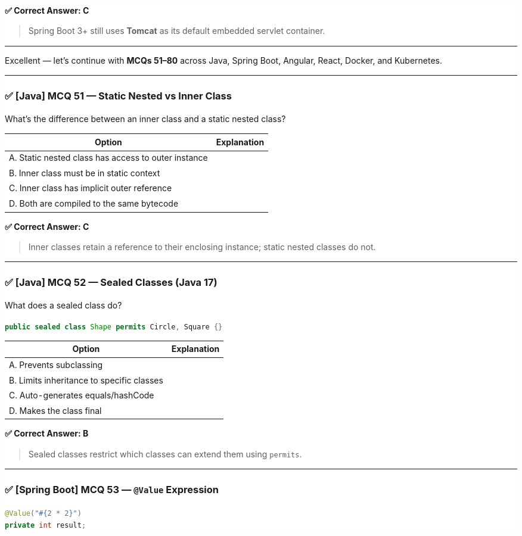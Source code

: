 **✅ Correct Answer: C**

> Spring Boot 3+ still uses **Tomcat** as its default embedded servlet container.

---

Excellent — let’s continue with **MCQs 51–80** across Java, Spring Boot, Angular, React, Docker, and Kubernetes.

---

### ✅ **\[Java] MCQ 51 — Static Nested vs Inner Class**

What’s the difference between an inner class and a static nested class?

| Option                                              | Explanation |
| --------------------------------------------------- | ----------- |
| A. Static nested class has access to outer instance |             |
| B. Inner class must be in static context            |             |
| C. Inner class has implicit outer reference         |             |
| D. Both are compiled to the same bytecode           |             |

**✅ Correct Answer: C**

> Inner classes retain a reference to their enclosing instance; static nested classes do not.

---

### ✅ **\[Java] MCQ 52 — Sealed Classes (Java 17)**

What does a sealed class do?

```java
public sealed class Shape permits Circle, Square {}
```

| Option                                    | Explanation |
| ----------------------------------------- | ----------- |
| A. Prevents subclassing                   |             |
| B. Limits inheritance to specific classes |             |
| C. Auto-generates equals/hashCode         |             |
| D. Makes the class final                  |             |

**✅ Correct Answer: B**

> Sealed classes restrict which classes can extend them using `permits`.

---

### ✅ **\[Spring Boot] MCQ 53 — `@Value` Expression**

```java
@Value("#{2 * 2}")
private int result;
```
